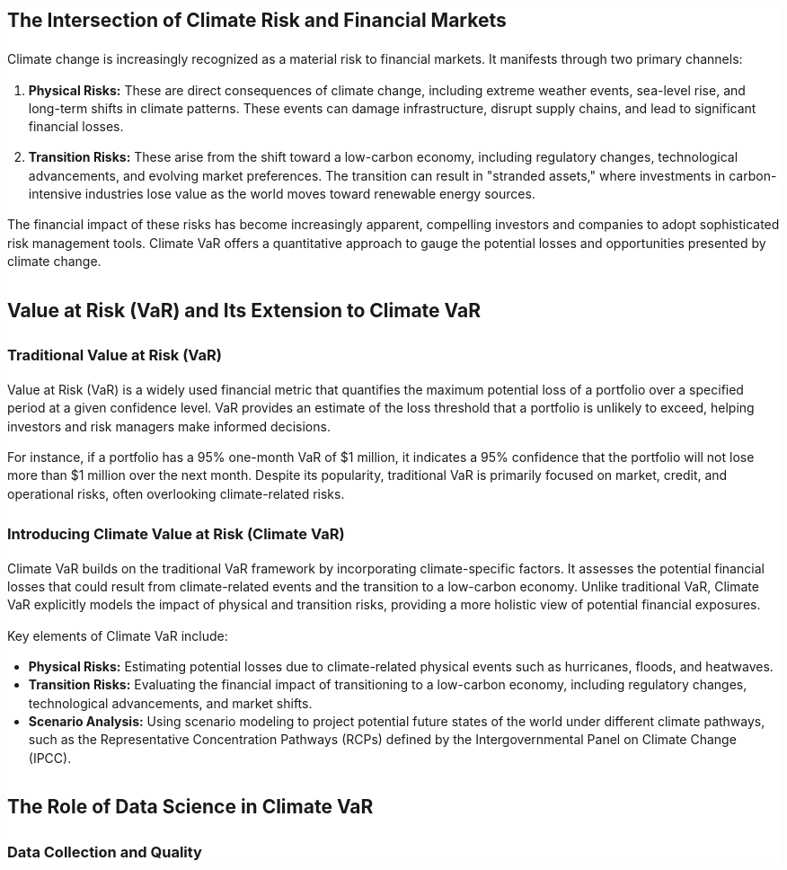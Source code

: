## The Intersection of Climate Risk and Financial Markets

Climate change is increasingly recognized as a material risk to financial markets. It manifests through two primary channels:

1. **Physical Risks:** These are direct consequences of climate change, including extreme weather events, sea-level rise, and long-term shifts in climate patterns. These events can damage infrastructure, disrupt supply chains, and lead to significant financial losses.

2. **Transition Risks:** These arise from the shift toward a low-carbon economy, including regulatory changes, technological advancements, and evolving market preferences. The transition can result in "stranded assets," where investments in carbon-intensive industries lose value as the world moves toward renewable energy sources.

The financial impact of these risks has become increasingly apparent, compelling investors and companies to adopt sophisticated risk management tools. Climate VaR offers a quantitative approach to gauge the potential losses and opportunities presented by climate change.

## Value at Risk (VaR) and Its Extension to Climate VaR

### Traditional Value at Risk (VaR)

Value at Risk (VaR) is a widely used financial metric that quantifies the maximum potential loss of a portfolio over a specified period at a given confidence level. VaR provides an estimate of the loss threshold that a portfolio is unlikely to exceed, helping investors and risk managers make informed decisions. 

For instance, if a portfolio has a 95% one-month VaR of $1 million, it indicates a 95% confidence that the portfolio will not lose more than $1 million over the next month. Despite its popularity, traditional VaR is primarily focused on market, credit, and operational risks, often overlooking climate-related risks.

### Introducing Climate Value at Risk (Climate VaR)

Climate VaR builds on the traditional VaR framework by incorporating climate-specific factors. It assesses the potential financial losses that could result from climate-related events and the transition to a low-carbon economy. Unlike traditional VaR, Climate VaR explicitly models the impact of physical and transition risks, providing a more holistic view of potential financial exposures.

Key elements of Climate VaR include:

- **Physical Risks:** Estimating potential losses due to climate-related physical events such as hurricanes, floods, and heatwaves.
- **Transition Risks:** Evaluating the financial impact of transitioning to a low-carbon economy, including regulatory changes, technological advancements, and market shifts.
- **Scenario Analysis:** Using scenario modeling to project potential future states of the world under different climate pathways, such as the Representative Concentration Pathways (RCPs) defined by the Intergovernmental Panel on Climate Change (IPCC).

## The Role of Data Science in Climate VaR

### Data Collection and Quality

